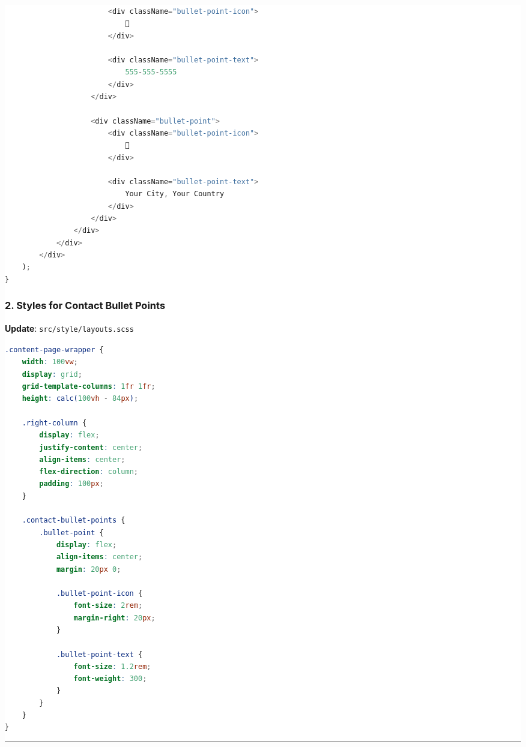 ```javascript
                        <div className="bullet-point-icon">
                            📱
                        </div>

                        <div className="bullet-point-text">
                            555-555-5555
                        </div>
                    </div>

                    <div className="bullet-point">
                        <div className="bullet-point-icon">
                            📍
                        </div>

                        <div className="bullet-point-text">
                            Your City, Your Country
                        </div>
                    </div>
                </div>
            </div>
        </div>
    );
}
```

### 2. Styles for Contact Bullet Points

**Update**: `src/style/layouts.scss`

```scss
.content-page-wrapper {
    width: 100vw;
    display: grid;
    grid-template-columns: 1fr 1fr;
    height: calc(100vh - 84px);

    .right-column {
        display: flex;
        justify-content: center;
        align-items: center;
        flex-direction: column;
        padding: 100px;
    }

    .contact-bullet-points {
        .bullet-point {
            display: flex;
            align-items: center;
            margin: 20px 0;

            .bullet-point-icon {
                font-size: 2rem;
                margin-right: 20px;
            }

            .bullet-point-text {
                font-size: 1.2rem;
                font-weight: 300;
            }
        }
    }
}
```

---